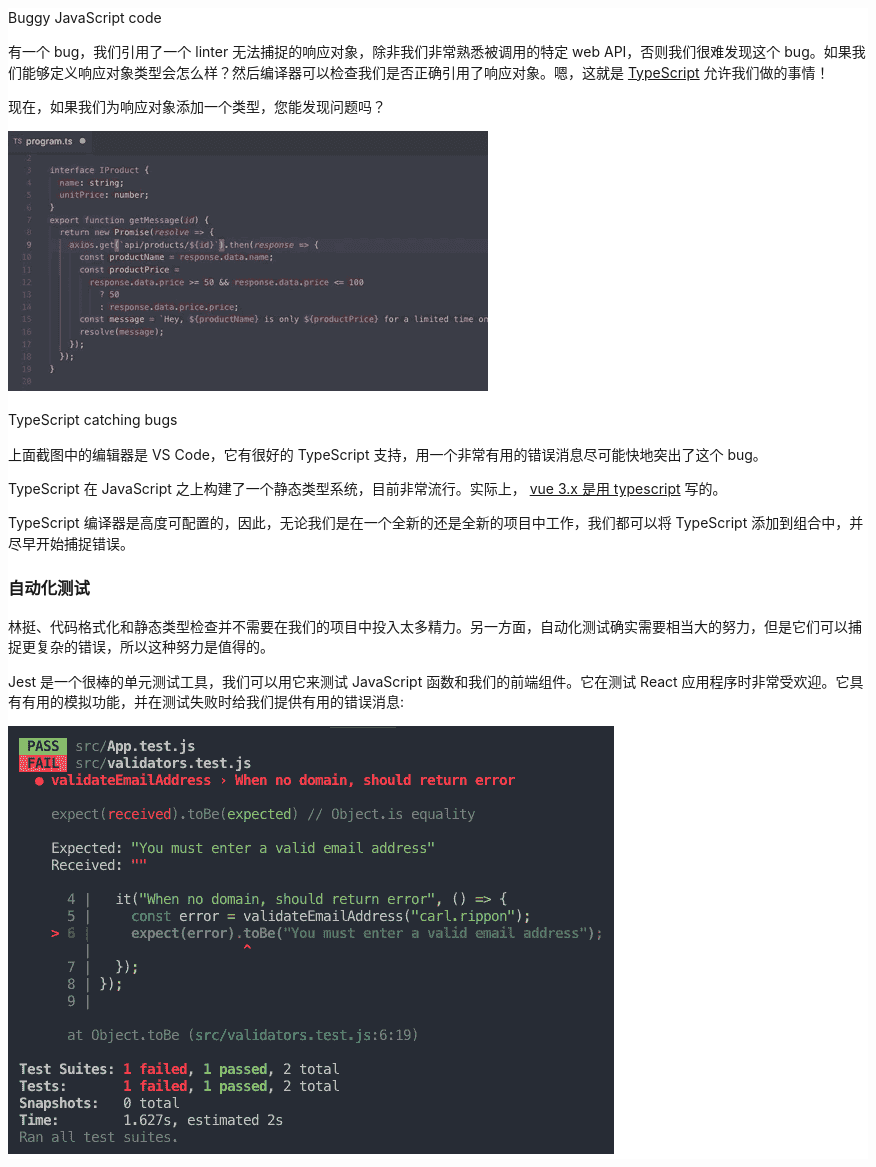 Buggy JavaScript code

有一个 bug，我们引用了一个 linter 无法捕捉的响应对象，除非我们非常熟悉被调用的特定 web API，否则我们很难发现这个 bug。如果我们能够定义响应对象类型会怎么样？然后编译器可以检查我们是否正确引用了响应对象。嗯，这就是 [TypeScript](https://www.typescriptlang.org/) 允许我们做的事情！

现在，如果我们为响应对象添加一个类型，您能发现问题吗？

![](img/a58a416f04ac9939a9cd2734181dc4f0.png)

TypeScript catching bugs

上面截图中的编辑器是 VS Code，它有很好的 TypeScript 支持，用一个非常有用的错误消息尽可能快地突出了这个 bug。

TypeScript 在 JavaScript 之上构建了一个静态类型系统，目前非常流行。实际上， [vue 3.x 是用 typescript](https://medium.com/the-vue-point/plans-for-the-next-iteration-of-vue-js-777ffea6fabf) 写的。

TypeScript 编译器是高度可配置的，因此，无论我们是在一个全新的还是全新的项目中工作，我们都可以将 TypeScript 添加到组合中，并尽早开始捕捉错误。

### 自动化测试

林挺、代码格式化和静态类型检查并不需要在我们的项目中投入太多精力。另一方面，自动化测试确实需要相当大的努力，但是它们可以捕捉更复杂的错误，所以这种努力是值得的。

Jest 是一个很棒的单元测试工具，我们可以用它来测试 JavaScript 函数和我们的前端组件。它在测试 React 应用程序时非常受欢迎。它具有有用的模拟功能，并在测试失败时给我们提供有用的错误消息:

![](img/738d03d5ee8dee5324efaee4ba658bed.png)

